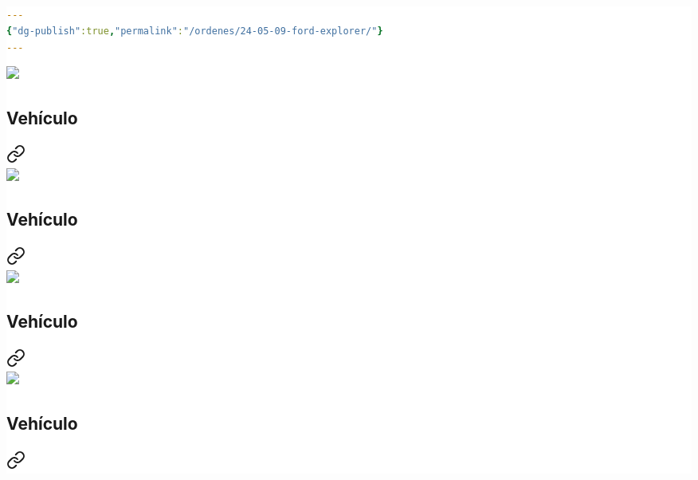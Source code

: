 ```yaml
---
{"dg-publish":true,"permalink":"/ordenes/24-05-09-ford-explorer/"}
---
```


<img src="https://lh3.googleusercontent.com/d/137fl3TIZ0-PU8b-Pt0bsjclwHub_u78G" width="150">

## Vehículo

<div class="transclusion internal-embed is-loaded"><a class="markdown-embed-link" href="/ordenes/24-05-09-ford-explorer/#" aria-label="Open link"><svg xmlns="http://www.w3.org/2000/svg" width="24" height="24" viewBox="0 0 24 24" fill="none" stroke="currentColor" stroke-width="2" stroke-linecap="round" stroke-linejoin="round" class="svg-icon lucide-link"><path d="M10 13a5 5 0 0 0 7.54.54l3-3a5 5 0 0 0-7.07-7.07l-1.72 1.71"></path><path d="M14 11a5 5 0 0 0-7.54-.54l-3 3a5 5 0 0 0 7.07 7.07l1.71-1.71"></path></svg></a><div class="markdown-embed">




<img src="https://lh3.googleusercontent.com/d/137fl3TIZ0-PU8b-Pt0bsjclwHub_u78G" width="150">

## Vehículo

<div class="transclusion internal-embed is-loaded"><a class="markdown-embed-link" href="/ordenes/24-05-09-ford-explorer/#" aria-label="Open link"><svg xmlns="http://www.w3.org/2000/svg" width="24" height="24" viewBox="0 0 24 24" fill="none" stroke="currentColor" stroke-width="2" stroke-linecap="round" stroke-linejoin="round" class="svg-icon lucide-link"><path d="M10 13a5 5 0 0 0 7.54.54l3-3a5 5 0 0 0-7.07-7.07l-1.72 1.71"></path><path d="M14 11a5 5 0 0 0-7.54-.54l-3 3a5 5 0 0 0 7.07 7.07l1.71-1.71"></path></svg></a><div class="markdown-embed">




<img src="https://lh3.googleusercontent.com/d/137fl3TIZ0-PU8b-Pt0bsjclwHub_u78G" width="150">

## Vehículo

<div class="transclusion internal-embed is-loaded"><a class="markdown-embed-link" href="/ordenes/24-05-09-ford-explorer/#" aria-label="Open link"><svg xmlns="http://www.w3.org/2000/svg" width="24" height="24" viewBox="0 0 24 24" fill="none" stroke="currentColor" stroke-width="2" stroke-linecap="round" stroke-linejoin="round" class="svg-icon lucide-link"><path d="M10 13a5 5 0 0 0 7.54.54l3-3a5 5 0 0 0-7.07-7.07l-1.72 1.71"></path><path d="M14 11a5 5 0 0 0-7.54-.54l-3 3a5 5 0 0 0 7.07 7.07l1.71-1.71"></path></svg></a><div class="markdown-embed">




<img src="https://lh3.googleusercontent.com/d/137fl3TIZ0-PU8b-Pt0bsjclwHub_u78G" width="150">

## Vehículo

<div class="transclusion internal-embed is-loaded"><a class="markdown-embed-link" href="/ordenes/24-05-09-ford-explorer/#" aria-label="Open link"><svg xmlns="http://www.w3.org/2000/svg" width="24" height="24" viewBox="0 0 24 24" fill="none" stroke="currentColor" stroke-width="2" stroke-linecap="round" stroke-linejoin="round" class="svg-icon lucide-link"><path d="M10 13a5 5 0 0 0 7.54.54l3-3a5 5 0 0 0-7.07-7.07l-1.72 1.71"></path><path d="M14 11a5 5 0 0 0-7.54-.54l-3 3a5 5 0 0 0 7.07 7.07l1.71-1.71"></path></svg></a><div class="markdown-embed">
